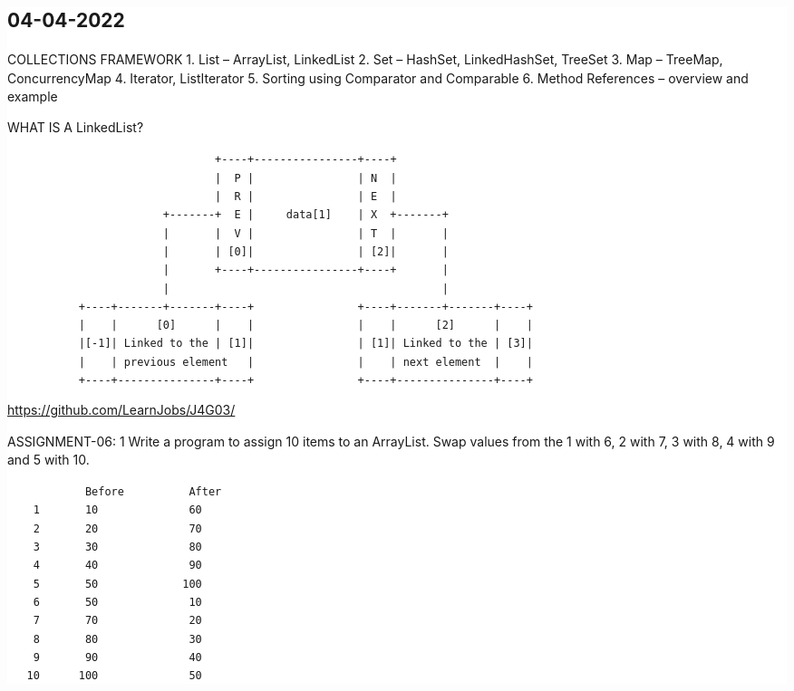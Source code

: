 
04-04-2022
----------
COLLECTIONS FRAMEWORK
    1.  List – ArrayList, LinkedList
    2.  Set – HashSet, LinkedHashSet, TreeSet
    3.  Map – TreeMap, ConcurrencyMap
    4.  Iterator, ListIterator
    5.  Sorting using Comparator and Comparable
    6.  Method References – overview and example


WHAT IS A LinkedList?

                                    +----+----------------+----+
                                    |  P |                | N  |
                                    |  R |                | E  |
                            +-------+  E |     data[1]    | X  +-------+
                            |       |  V |                | T  |       |
                            |       | [0]|                | [2]|       |
                            |       +----+----------------+----+       |
                            |                                          |
               +----+-------+-------+----+                +----+-------+-------+----+
               |    |      [0]      |    |                |    |      [2]      |    |
               |[-1]| Linked to the | [1]|                | [1]| Linked to the | [3]|
               |    | previous element   |                |    | next element  |    |
               +----+---------------+----+                +----+---------------+----+


https://github.com/LearnJobs/J4G03/

ASSIGNMENT-06:
    1   Write a program to assign 10 items to an ArrayList. Swap values from the 1 with 6, 2 with 7, 3 with 8,
        4 with 9 and 5 with 10.

                Before          After
        1       10              60
        2       20              70
        3       30              80
        4       40              90
        5       50             100
        6       50              10
        7       70              20
        8       80              30
        9       90              40
       10      100              50

